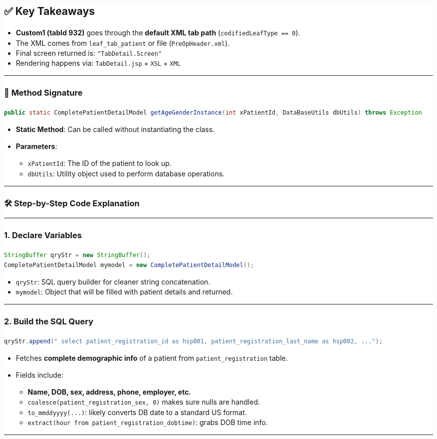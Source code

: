 ## ✅ Key Takeaways

* **Custom1 (tabId 932)** goes through the **default XML tab path** (`codifiedLeafType == 0`).
* The XML comes from `leaf_tab_patient` or file (`PreOpHeader.xml`).
* Final screen returned is: `"TabDetail.Screen"`
* Rendering happens via: `TabDetail.jsp` + `XSL` + `XML`



---

### 🔧 **Method Signature**

```java
public static CompletePatientDetailModel getAgeGenderInstance(int xPatientId, DataBaseUtils dbUtils) throws Exception
```

* **Static Method**: Can be called without instantiating the class.
* **Parameters**:

  * `xPatientId`: The ID of the patient to look up.
  * `dbUtils`: Utility object used to perform database operations.

---

### 🛠️ **Step-by-Step Code Explanation**

---

### 1. **Declare Variables**

```java
StringBuffer qryStr = new StringBuffer();
CompletePatientDetailModel mymodel = new CompletePatientDetailModel();
```

* `qryStr`: SQL query builder for cleaner string concatenation.
* `mymodel`: Object that will be filled with patient details and returned.

---

### 2. **Build the SQL Query**

```java
qryStr.append(" select patient_registration_id as hsp001, patient_registration_last_name as hsp002, ...");
```

* Fetches **complete demographic info** of a patient from `patient_registration` table.
* Fields include:

  * **Name, DOB, sex, address, phone, employer, etc.**
  * `coalesce(patient_registration_sex, 0)` makes sure nulls are handled.
  * `to_mmddyyyy(...)`: likely converts DB date to a standard US format.
  * `extract(hour from patient_registration_dobtime)`: grabs DOB time info.

---